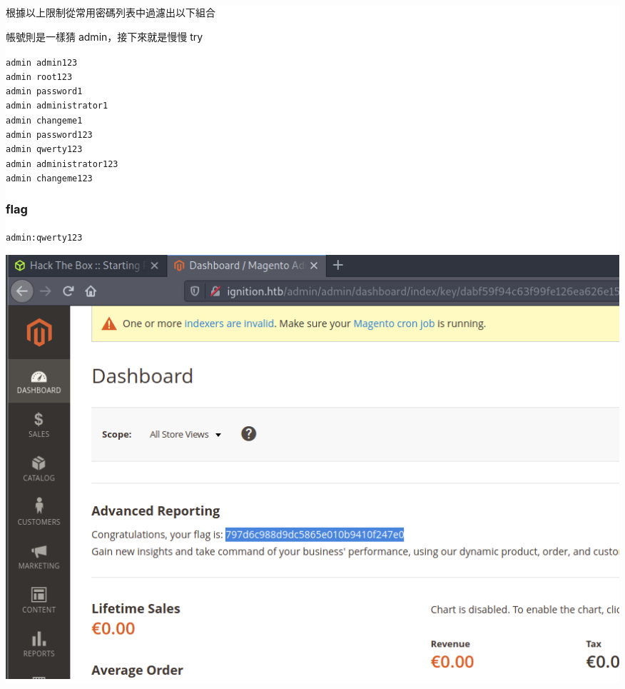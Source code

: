 根據以上限制從常用密碼列表中過濾出以下組合

帳號則是一樣猜 admin，接下來就是慢慢 try

```
admin admin123
admin root123
admin password1
admin administrator1
admin changeme1
admin password123
admin qwerty123
admin administrator123
admin changeme123
```

### flag

```
admin:qwerty123
```

![Untitled](HTB%20writeu%20673ee/Untitled%2035.png)
